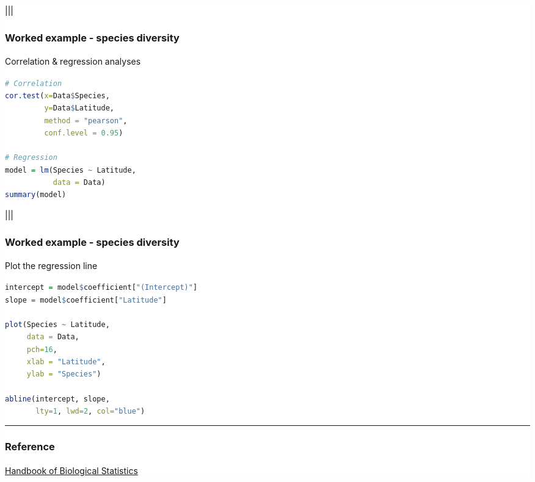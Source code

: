 |||

### Worked example - species diversity

Correlation & regression analyses

```R
# Correlation
cor.test(x=Data$Species,
         y=Data$Latitude,
         method = "pearson",
         conf.level = 0.95)

# Regression
model = lm(Species ~ Latitude,
           data = Data)
summary(model)
```

|||

### Worked example - species diversity

Plot the regression line

```R
intercept = model$coefficient["(Intercept)"]
slope = model$coefficient["Latitude"]

plot(Species ~ Latitude,
     data = Data,
     pch=16,
     xlab = "Latitude",
     ylab = "Species")

abline(intercept, slope,
       lty=1, lwd=2, col="blue")
```

---

### Reference

[Handbook of Biological Statistics](http://www.biostathandbook.com)

